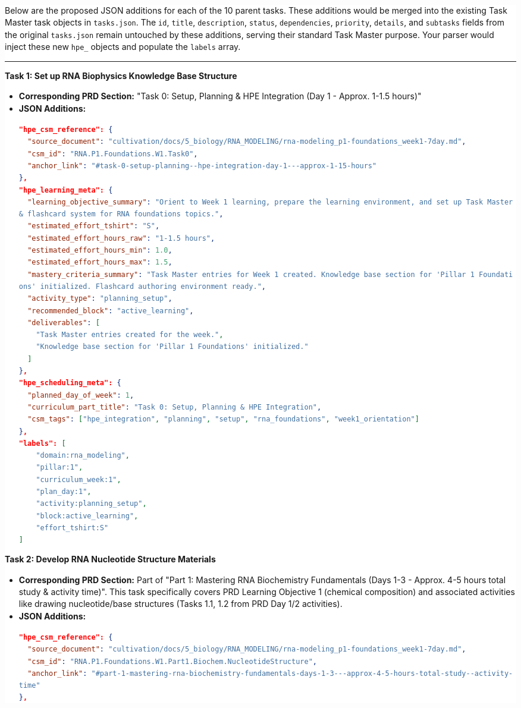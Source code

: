 Below are the proposed JSON additions for each of the 10 parent tasks. These additions would be merged into the existing Task Master task objects in `tasks.json`. The `id`, `title`, `description`, `status`, `dependencies`, `priority`, `details`, and `subtasks` fields from the original `tasks.json` remain untouched by these additions, serving their standard Task Master purpose. Your parser would inject these new `hpe_` objects and populate the `labels` array.

---

**Task 1: Set up RNA Biophysics Knowledge Base Structure**
*   **Corresponding PRD Section:** "Task 0: Setup, Planning & HPE Integration (Day 1 - Approx. 1-1.5 hours)"
*   **JSON Additions:**
    ```json
    "hpe_csm_reference": {
      "source_document": "cultivation/docs/5_biology/RNA_MODELING/rna-modeling_p1-foundations_week1-7day.md",
      "csm_id": "RNA.P1.Foundations.W1.Task0",
      "anchor_link": "#task-0-setup-planning--hpe-integration-day-1---approx-1-15-hours"
    },
    "hpe_learning_meta": {
      "learning_objective_summary": "Orient to Week 1 learning, prepare the learning environment, and set up Task Master & flashcard system for RNA foundations topics.",
      "estimated_effort_tshirt": "S",
      "estimated_effort_hours_raw": "1-1.5 hours",
      "estimated_effort_hours_min": 1.0,
      "estimated_effort_hours_max": 1.5,
      "mastery_criteria_summary": "Task Master entries for Week 1 created. Knowledge base section for 'Pillar 1 Foundations' initialized. Flashcard authoring environment ready.",
      "activity_type": "planning_setup",
      "recommended_block": "active_learning",
      "deliverables": [
        "Task Master entries created for the week.",
        "Knowledge base section for 'Pillar 1 Foundations' initialized."
      ]
    },
    "hpe_scheduling_meta": {
      "planned_day_of_week": 1,
      "curriculum_part_title": "Task 0: Setup, Planning & HPE Integration",
      "csm_tags": ["hpe_integration", "planning", "setup", "rna_foundations", "week1_orientation"]
    },
    "labels": [
        "domain:rna_modeling", 
        "pillar:1", 
        "curriculum_week:1", 
        "plan_day:1", 
        "activity:planning_setup", 
        "block:active_learning",
        "effort_tshirt:S"
    ]
    ```

**Task 2: Develop RNA Nucleotide Structure Materials**
*   **Corresponding PRD Section:** Part of "Part 1: Mastering RNA Biochemistry Fundamentals (Days 1-3 - Approx. 4-5 hours total study & activity time)". This task specifically covers PRD Learning Objective 1 (chemical composition) and associated activities like drawing nucleotide/base structures (Tasks 1.1, 1.2 from PRD Day 1/2 activities).
*   **JSON Additions:**
    ```json
    "hpe_csm_reference": {
      "source_document": "cultivation/docs/5_biology/RNA_MODELING/rna-modeling_p1-foundations_week1-7day.md",
      "csm_id": "RNA.P1.Foundations.W1.Part1.Biochem.NucleotideStructure",
      "anchor_link": "#part-1-mastering-rna-biochemistry-fundamentals-days-1-3---approx-4-5-hours-total-study--activity-time"
    },